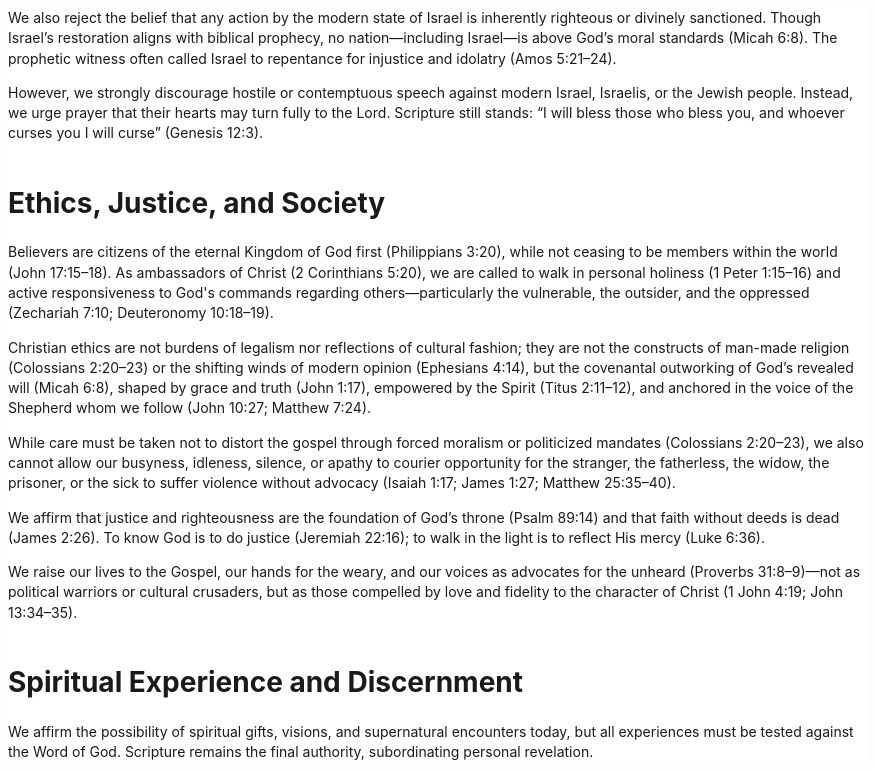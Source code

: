 We also reject the belief that any action by the modern state of Israel is inherently righteous or divinely sanctioned. Though Israel’s restoration aligns with biblical prophecy, no nation—including Israel—is above God’s moral standards (Micah 6:8). The prophetic witness often called Israel to repentance for injustice and idolatry (Amos 5:21–24).

However, we strongly discourage hostile or contemptuous speech against modern Israel, Israelis, or the Jewish people. Instead, we urge prayer that their hearts may turn fully to the Lord. Scripture still stands: “I will bless those who bless you, and whoever curses you I will curse” (Genesis 12:3).

# Ethics, Justice, and Society

Believers are citizens of the eternal Kingdom of God first (Philippians 3:20), while not ceasing to be members within the world (John 17:15–18). As ambassadors of Christ (2 Corinthians 5:20), we are called to walk in personal holiness (1 Peter 1:15–16) and active responsiveness to God's commands regarding others—particularly the vulnerable, the outsider, and the oppressed (Zechariah 7:10; Deuteronomy 10:18–19).

Christian ethics are not burdens of legalism nor reflections of cultural fashion; they are not the constructs of man-made religion (Colossians 2:20–23) or the shifting winds of modern opinion (Ephesians 4:14), but the covenantal outworking of God’s revealed will (Micah 6:8), shaped by grace and truth (John 1:17), empowered by the Spirit (Titus 2:11–12), and anchored in the voice of the Shepherd whom we follow (John 10:27; Matthew 7:24).

While care must be taken not to distort the gospel through forced moralism or politicized mandates (Colossians 2:20–23), we also cannot allow our busyness, idleness, silence, or apathy to courier opportunity for the stranger, the fatherless, the widow, the prisoner, or the sick to suffer violence without advocacy (Isaiah 1:17; James 1:27; Matthew 25:35–40).

We affirm that justice and righteousness are the foundation of God’s throne (Psalm 89:14) and that faith without deeds is dead (James 2:26). To know God is to do justice (Jeremiah 22:16); to walk in the light is to reflect His mercy (Luke 6:36).

We raise our lives to the Gospel, our hands for the weary, and our voices as advocates for the unheard (Proverbs 31:8–9)—not as political warriors or cultural crusaders, but as those compelled by love and fidelity to the character of Christ (1 John 4:19; John 13:34–35).

# Spiritual Experience and Discernment

We affirm the possibility of spiritual gifts, visions, and supernatural encounters today, but all experiences must be tested against the Word of God. Scripture remains the final authority, subordinating personal revelation.
